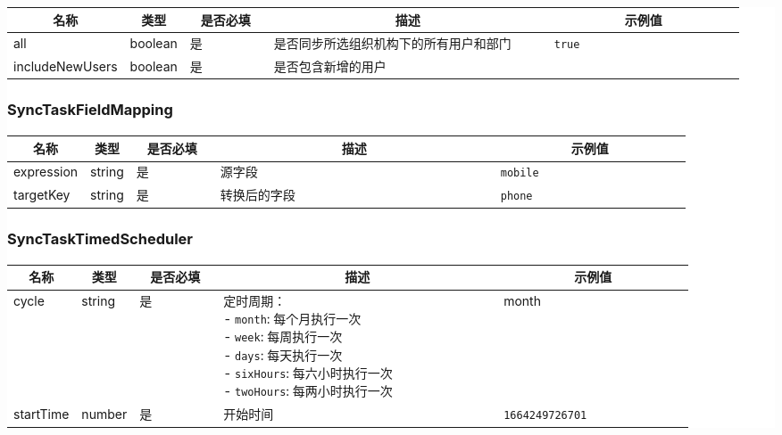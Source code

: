 | 名称 | 类型 | <div style="width:80px">是否必填</div> | <div style="width:300px">描述</div> | <div style="width:200px">示例值</div> |
| ---- |  ---- | ---- | ---- | ---- |
| all | boolean | 是 | 是否同步所选组织机构下的所有用户和部门   |  `true` |
| includeNewUsers | boolean | 是 | 是否包含新增的用户   |  |


### <a id="SyncTaskFieldMapping"></a> SyncTaskFieldMapping

| 名称 | 类型 | <div style="width:80px">是否必填</div> | <div style="width:300px">描述</div> | <div style="width:200px">示例值</div> |
| ---- |  ---- | ---- | ---- | ---- |
| expression | string | 是 | 源字段   |  `mobile` |
| targetKey | string | 是 | 转换后的字段   |  `phone` |


### <a id="SyncTaskTimedScheduler"></a> SyncTaskTimedScheduler

| 名称 | 类型 | <div style="width:80px">是否必填</div> | <div style="width:300px">描述</div> | <div style="width:200px">示例值</div> |
| ---- |  ---- | ---- | ---- | ---- |
| cycle | string | 是 | 定时周期：<br>- `month`: 每个月执行一次<br>- `week`: 每周执行一次<br>- `days`: 每天执行一次<br>- `sixHours`: 每六小时执行一次<br>- `twoHours`: 每两小时执行一次<br>       | month |
| startTime | number | 是 | 开始时间   |  `1664249726701` |


